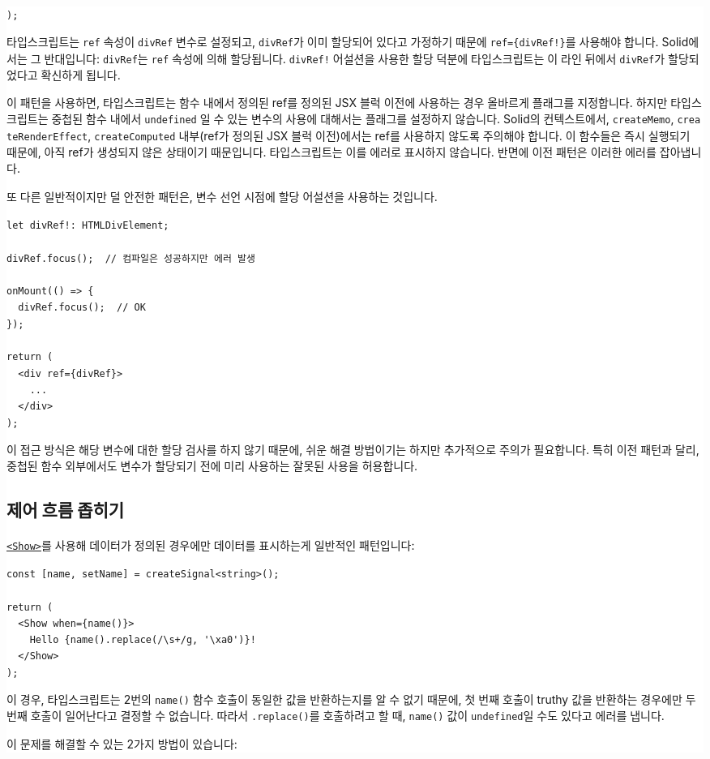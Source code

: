 ```tsx
);
```

타입스크립트는 `ref` 속성이 `divRef` 변수로 설정되고, `divRef`가 이미 할당되어 있다고 가정하기 때문에 `ref={divRef!}`를 사용해야 합니다.
Solid에서는 그 반대입니다: `divRef`는 `ref` 속성에 의해 할당됩니다.
`divRef!` 어설션을 사용한 할당 덕분에 타입스크립트는 이 라인 뒤에서 `divRef`가 할당되었다고 확신하게 됩니다.

이 패턴을 사용하면, 타입스크립트는 함수 내에서 정의된 ref를 정의된 JSX 블럭 이전에 사용하는 경우 올바르게 플래그를 지정합니다.
하지만 타입스크립트는 중첩된 함수 내에서 `undefined` 일 수 있는 변수의 사용에 대해서는 플래그를 설정하지 않습니다.
Solid의 컨텍스트에서, `createMemo`, `createRenderEffect`, `createComputed` 내부(ref가 정의된 JSX 블럭 이전)에서는 ref를 사용하지 않도록 주의해야 합니다.
이 함수들은 즉시 실행되기 때문에, 아직 ref가 생성되지 않은 상태이기 때문입니다. 타입스크립트는 이를 에러로 표시하지 않습니다.
반면에 이전 패턴은 이러한 에러를 잡아냅니다.

또 다른 일반적이지만 덜 안전한 패턴은, 변수 선언 시점에 할당 어설션을 사용하는 것입니다.

```tsx
let divRef!: HTMLDivElement;

divRef.focus();  // 컴파일은 성공하지만 에러 발생

onMount(() => {
  divRef.focus();  // OK
});

return (
  <div ref={divRef}>
    ...
  </div>
);
```

이 접근 방식은 해당 변수에 대한 할당 검사를 하지 않기 때문에, 쉬운 해결 방법이기는 하지만 추가적으로 주의가 필요합니다.
특히 이전 패턴과 달리, 중첩된 함수 외부에서도 변수가 할당되기 전에 미리 사용하는 잘못된 사용을 허용합니다.

## 제어 흐름 좁히기

[`<Show>`](https://www.solidjs.com/docs/latest/api#%3Cshow%3E)를 사용해 데이터가 정의된 경우에만 데이터를 표시하는게 일반적인 패턴입니다:

```tsx
const [name, setName] = createSignal<string>();

return (
  <Show when={name()}>
    Hello {name().replace(/\s+/g, '\xa0')}!
  </Show>
);
```

이 경우, 타입스크립트는 2번의 `name()` 함수 호출이 동일한 값을 반환하는지를 알 수 없기 때문에, 첫 번째 호출이 truthy 값을 반환하는 경우에만 두 번째 호출이 일어난다고 결정할 수 없습니다. 따라서 `.replace()`를 호출하려고 할 때, `name()` 값이 `undefined`일 수도 있다고 에러를 냅니다.

이 문제를 해결할 수 있는 2가지 방법이 있습니다:

